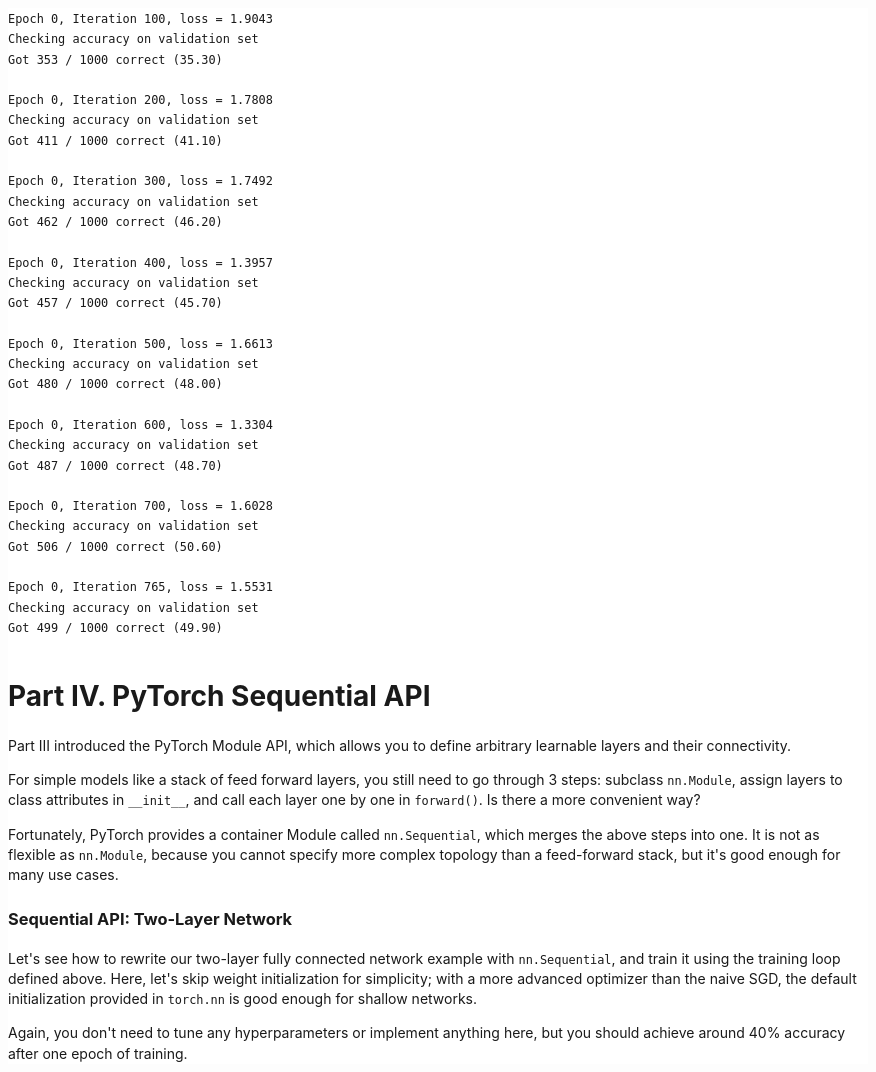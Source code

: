     Epoch 0, Iteration 100, loss = 1.9043
    Checking accuracy on validation set
    Got 353 / 1000 correct (35.30)
    
    Epoch 0, Iteration 200, loss = 1.7808
    Checking accuracy on validation set
    Got 411 / 1000 correct (41.10)
    
    Epoch 0, Iteration 300, loss = 1.7492
    Checking accuracy on validation set
    Got 462 / 1000 correct (46.20)
    
    Epoch 0, Iteration 400, loss = 1.3957
    Checking accuracy on validation set
    Got 457 / 1000 correct (45.70)
    
    Epoch 0, Iteration 500, loss = 1.6613
    Checking accuracy on validation set
    Got 480 / 1000 correct (48.00)
    
    Epoch 0, Iteration 600, loss = 1.3304
    Checking accuracy on validation set
    Got 487 / 1000 correct (48.70)
    
    Epoch 0, Iteration 700, loss = 1.6028
    Checking accuracy on validation set
    Got 506 / 1000 correct (50.60)
    
    Epoch 0, Iteration 765, loss = 1.5531
    Checking accuracy on validation set
    Got 499 / 1000 correct (49.90)
    
    

# Part IV. PyTorch Sequential API

Part III introduced the PyTorch Module API, which allows you to define arbitrary learnable layers and their connectivity. 

For simple models like a stack of feed forward layers, you still need to go through 3 steps: subclass `nn.Module`, assign layers to class attributes in `__init__`, and call each layer one by one in `forward()`. Is there a more convenient way? 

Fortunately, PyTorch provides a container Module called `nn.Sequential`, which merges the above steps into one. It is not as flexible as `nn.Module`, because you cannot specify more complex topology than a feed-forward stack, but it's good enough for many use cases.

### Sequential API: Two-Layer Network
Let's see how to rewrite our two-layer fully connected network example with `nn.Sequential`, and train it using the training loop defined above.
Here, let's skip weight initialization for simplicity;
with a more advanced optimizer than the naive SGD, the default initialization provided in `torch.nn` is good enough for shallow networks.

Again, you don't need to tune any hyperparameters or implement anything here, but you should achieve around 40% accuracy after one epoch of training.
